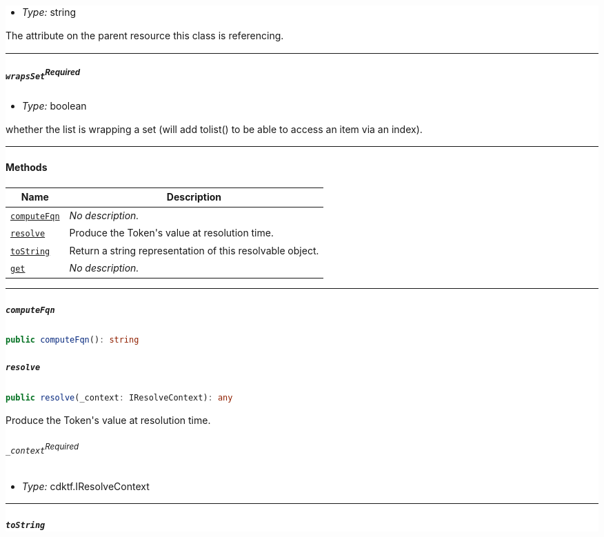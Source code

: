 - *Type:* string

The attribute on the parent resource this class is referencing.

---

##### `wrapsSet`<sup>Required</sup> <a name="wrapsSet" id="@cdktf/provider-googleworkspace.chromePolicy.ChromePolicyPoliciesList.Initializer.parameter.wrapsSet"></a>

- *Type:* boolean

whether the list is wrapping a set (will add tolist() to be able to access an item via an index).

---

#### Methods <a name="Methods" id="Methods"></a>

| **Name** | **Description** |
| --- | --- |
| <code><a href="#@cdktf/provider-googleworkspace.chromePolicy.ChromePolicyPoliciesList.computeFqn">computeFqn</a></code> | *No description.* |
| <code><a href="#@cdktf/provider-googleworkspace.chromePolicy.ChromePolicyPoliciesList.resolve">resolve</a></code> | Produce the Token's value at resolution time. |
| <code><a href="#@cdktf/provider-googleworkspace.chromePolicy.ChromePolicyPoliciesList.toString">toString</a></code> | Return a string representation of this resolvable object. |
| <code><a href="#@cdktf/provider-googleworkspace.chromePolicy.ChromePolicyPoliciesList.get">get</a></code> | *No description.* |

---

##### `computeFqn` <a name="computeFqn" id="@cdktf/provider-googleworkspace.chromePolicy.ChromePolicyPoliciesList.computeFqn"></a>

```typescript
public computeFqn(): string
```

##### `resolve` <a name="resolve" id="@cdktf/provider-googleworkspace.chromePolicy.ChromePolicyPoliciesList.resolve"></a>

```typescript
public resolve(_context: IResolveContext): any
```

Produce the Token's value at resolution time.

###### `_context`<sup>Required</sup> <a name="_context" id="@cdktf/provider-googleworkspace.chromePolicy.ChromePolicyPoliciesList.resolve.parameter._context"></a>

- *Type:* cdktf.IResolveContext

---

##### `toString` <a name="toString" id="@cdktf/provider-googleworkspace.chromePolicy.ChromePolicyPoliciesList.toString"></a>
